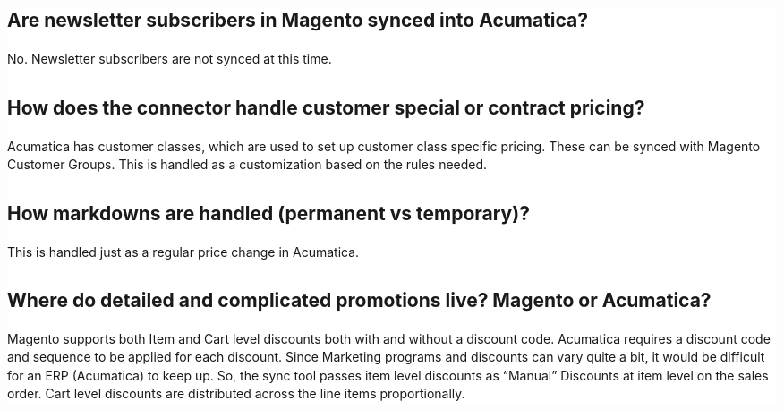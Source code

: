## Are newsletter subscribers in Magento synced into Acumatica? 

No. Newsletter subscribers are not synced at this time.

## How does the connector handle customer special or contract pricing? 

Acumatica has customer classes, which are used to set up customer class specific pricing.  These can be synced with Magento Customer Groups.  This is handled as a customization based on the rules needed.

## How markdowns are handled (permanent vs temporary)? 

This is handled just as a regular price change in Acumatica. 

## Where do detailed and complicated promotions live? Magento or Acumatica? 

Magento supports both Item and Cart level discounts both with and without a discount code.  Acumatica requires a discount code and sequence to be applied for each discount.  Since Marketing programs and discounts can vary quite a bit, it would be difficult for an ERP (Acumatica) to keep up.  So, the sync tool passes item level discounts as “Manual” Discounts at item level on the sales order.  Cart level discounts are distributed across the line items proportionally. 



 
 
 
  



   	

